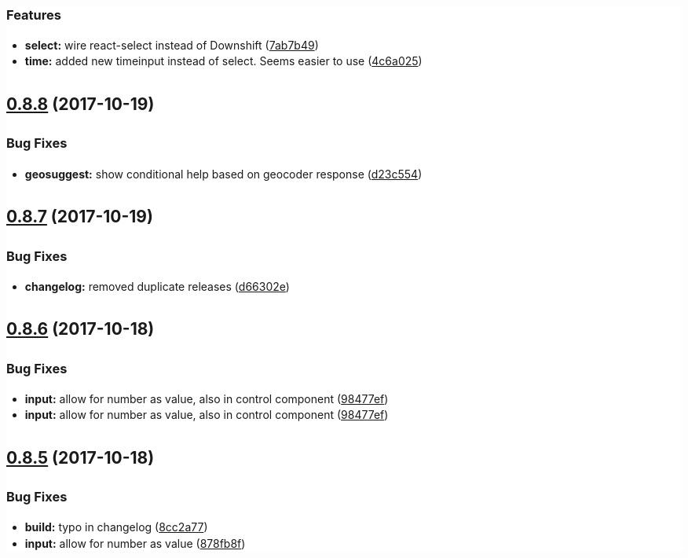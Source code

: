 ### Features

* **select:** wire react-select instead of Downshift ([7ab7b49](https://github.com/uidu-org/uidu-ui-kit/commit/7ab7b49))
* **time:** added new timeinput instead of select. Seems easier to use ([4c6a025](https://github.com/uidu-org/uidu-ui-kit/commit/4c6a025))

<a name="0.8.8"></a>

## [0.8.8](https://github.com/uidu-org/uidu-ui-kit/compare/@uidu/inputs@0.8.7...@uidu/inputs@0.8.8) (2017-10-19)

### Bug Fixes

* **geosuggest:** show conditional help based on geocoder response ([d23c554](https://github.com/uidu-org/uidu-ui-kit/commit/d23c554))

<a name="0.8.7"></a>

## [0.8.7](https://github.com/uidu-org/uidu-ui-kit/compare/@uidu/inputs@0.8.6...@uidu/inputs@0.8.7) (2017-10-19)

### Bug Fixes

* **changelog:** removed duplicate releases ([d66302e](https://github.com/uidu-org/uidu-ui-kit/commit/d66302e))

<a name="0.8.6"></a>

## [0.8.6](https://github.com/uidu-org/uidu-ui-kit/compare/@uidu/inputs@0.8.5...@uidu/inputs@0.8.6) (2017-10-18)

### Bug Fixes

* **input:** allow for number as value, also in control component ([98477ef](https://github.com/uidu-org/uidu-ui-kit/commit/98477ef))
* **input:** allow for number as value, also in control component ([98477ef](https://github.com/uidu-org/uidu-ui-kit/commit/98477ef))

<a name="0.8.5"></a>

## [0.8.5](https://github.com/uidu-org/uidu-ui-kit/compare/@uidu/inputs@0.8.4...@uidu/inputs@0.8.5) (2017-10-18)

### Bug Fixes

* **build:** typo in changelog ([8cc2a77](https://github.com/uidu-org/uidu-ui-kit/commit/8cc2a77))
* **input:** allow for number as value ([878fb8f](https://github.com/uidu-org/uidu-ui-kit/commit/878fb8f))

<a name="0.8.4"></a>

